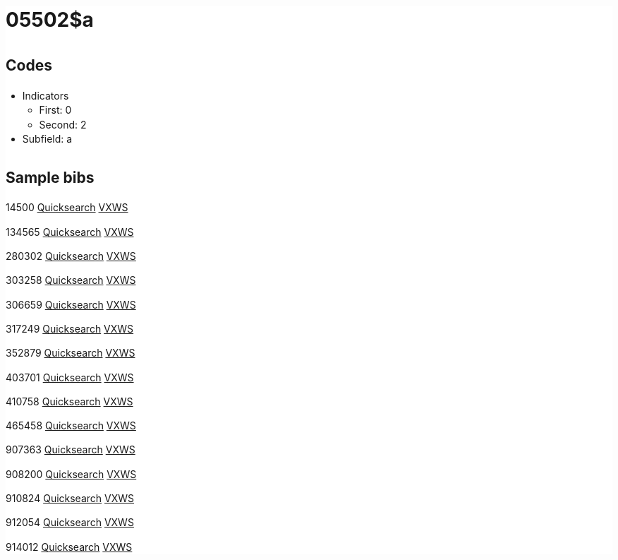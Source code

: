 # 05502$a

## Codes

-   Indicators
    -   First: 0
    -   Second: 2
-   Subfield: a

## Sample bibs

14500 [Quicksearch](https://search.library.yale.edu/catalog/14500) [VXWS](http://prodorbis.library.yale.edu:7014/vxws/GetHoldingsService?bibId=14500)

134565 [Quicksearch](https://search.library.yale.edu/catalog/134565) [VXWS](http://prodorbis.library.yale.edu:7014/vxws/GetHoldingsService?bibId=134565)

280302 [Quicksearch](https://search.library.yale.edu/catalog/280302) [VXWS](http://prodorbis.library.yale.edu:7014/vxws/GetHoldingsService?bibId=280302)

303258 [Quicksearch](https://search.library.yale.edu/catalog/303258) [VXWS](http://prodorbis.library.yale.edu:7014/vxws/GetHoldingsService?bibId=303258)

306659 [Quicksearch](https://search.library.yale.edu/catalog/306659) [VXWS](http://prodorbis.library.yale.edu:7014/vxws/GetHoldingsService?bibId=306659)

317249 [Quicksearch](https://search.library.yale.edu/catalog/317249) [VXWS](http://prodorbis.library.yale.edu:7014/vxws/GetHoldingsService?bibId=317249)

352879 [Quicksearch](https://search.library.yale.edu/catalog/352879) [VXWS](http://prodorbis.library.yale.edu:7014/vxws/GetHoldingsService?bibId=352879)

403701 [Quicksearch](https://search.library.yale.edu/catalog/403701) [VXWS](http://prodorbis.library.yale.edu:7014/vxws/GetHoldingsService?bibId=403701)

410758 [Quicksearch](https://search.library.yale.edu/catalog/410758) [VXWS](http://prodorbis.library.yale.edu:7014/vxws/GetHoldingsService?bibId=410758)

465458 [Quicksearch](https://search.library.yale.edu/catalog/465458) [VXWS](http://prodorbis.library.yale.edu:7014/vxws/GetHoldingsService?bibId=465458)

907363 [Quicksearch](https://search.library.yale.edu/catalog/907363) [VXWS](http://prodorbis.library.yale.edu:7014/vxws/GetHoldingsService?bibId=907363)

908200 [Quicksearch](https://search.library.yale.edu/catalog/908200) [VXWS](http://prodorbis.library.yale.edu:7014/vxws/GetHoldingsService?bibId=908200)

910824 [Quicksearch](https://search.library.yale.edu/catalog/910824) [VXWS](http://prodorbis.library.yale.edu:7014/vxws/GetHoldingsService?bibId=910824)

912054 [Quicksearch](https://search.library.yale.edu/catalog/912054) [VXWS](http://prodorbis.library.yale.edu:7014/vxws/GetHoldingsService?bibId=912054)

914012 [Quicksearch](https://search.library.yale.edu/catalog/914012) [VXWS](http://prodorbis.library.yale.edu:7014/vxws/GetHoldingsService?bibId=914012)
